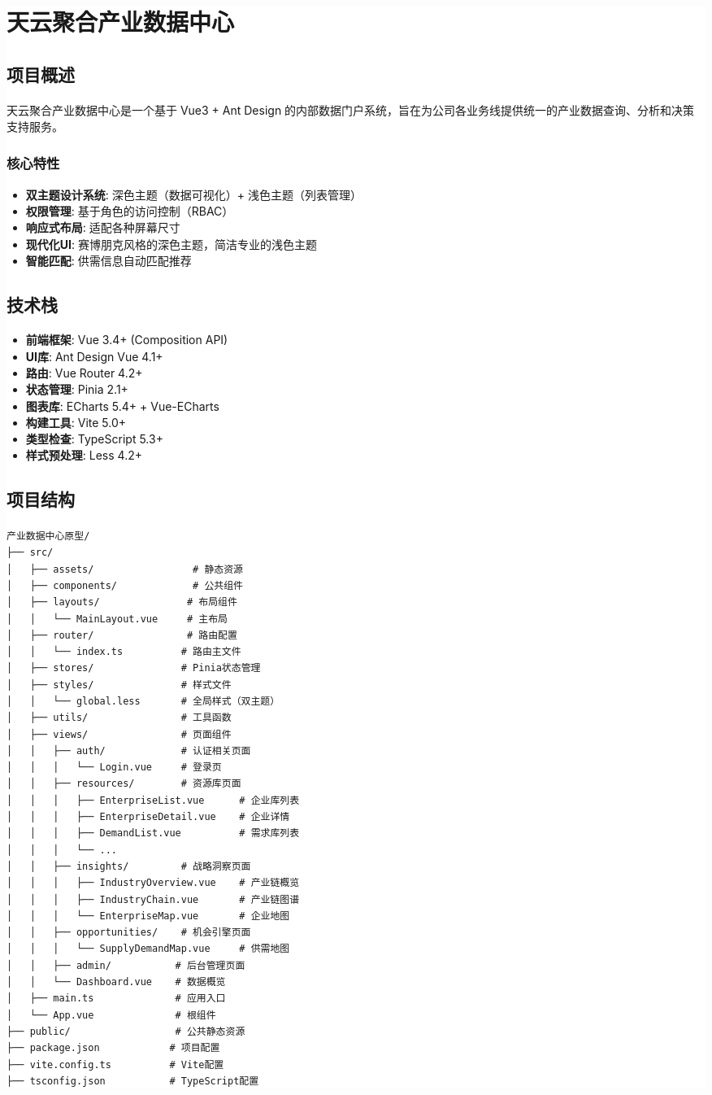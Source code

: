 # 天云聚合产业数据中心

## 项目概述

天云聚合产业数据中心是一个基于 Vue3 + Ant Design 的内部数据门户系统，旨在为公司各业务线提供统一的产业数据查询、分析和决策支持服务。

### 核心特性

- **双主题设计系统**: 深色主题（数据可视化）+ 浅色主题（列表管理）
- **权限管理**: 基于角色的访问控制（RBAC）
- **响应式布局**: 适配各种屏幕尺寸
- **现代化UI**: 赛博朋克风格的深色主题，简洁专业的浅色主题
- **智能匹配**: 供需信息自动匹配推荐

## 技术栈

- **前端框架**: Vue 3.4+ (Composition API)
- **UI库**: Ant Design Vue 4.1+
- **路由**: Vue Router 4.2+
- **状态管理**: Pinia 2.1+
- **图表库**: ECharts 5.4+ + Vue-ECharts
- **构建工具**: Vite 5.0+
- **类型检查**: TypeScript 5.3+
- **样式预处理**: Less 4.2+

## 项目结构

```
产业数据中心原型/
├── src/
│   ├── assets/                 # 静态资源
│   ├── components/             # 公共组件
│   ├── layouts/               # 布局组件
│   │   └── MainLayout.vue     # 主布局
│   ├── router/                # 路由配置
│   │   └── index.ts          # 路由主文件
│   ├── stores/               # Pinia状态管理
│   ├── styles/               # 样式文件
│   │   └── global.less       # 全局样式（双主题）
│   ├── utils/                # 工具函数
│   ├── views/                # 页面组件
│   │   ├── auth/             # 认证相关页面
│   │   │   └── Login.vue     # 登录页
│   │   ├── resources/        # 资源库页面
│   │   │   ├── EnterpriseList.vue      # 企业库列表
│   │   │   ├── EnterpriseDetail.vue    # 企业详情
│   │   │   ├── DemandList.vue          # 需求库列表
│   │   │   └── ...
│   │   ├── insights/         # 战略洞察页面
│   │   │   ├── IndustryOverview.vue    # 产业链概览
│   │   │   ├── IndustryChain.vue       # 产业链图谱
│   │   │   └── EnterpriseMap.vue       # 企业地图
│   │   ├── opportunities/    # 机会引擎页面
│   │   │   └── SupplyDemandMap.vue     # 供需地图
│   │   ├── admin/           # 后台管理页面
│   │   └── Dashboard.vue    # 数据概览
│   ├── main.ts              # 应用入口
│   └── App.vue              # 根组件
├── public/                  # 公共静态资源
├── package.json            # 项目配置
├── vite.config.ts          # Vite配置
├── tsconfig.json           # TypeScript配置
```